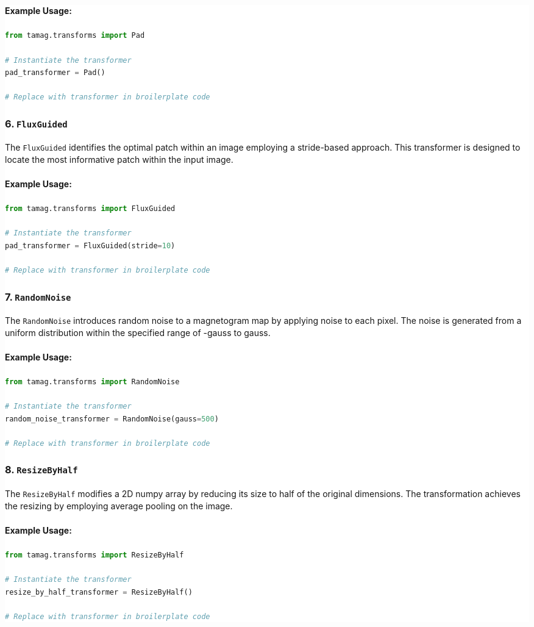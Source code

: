 #### Example Usage:

```python
from tamag.transforms import Pad

# Instantiate the transformer
pad_transformer = Pad()

# Replace with transformer in broilerplate code
```

### 6. `FluxGuided`

The `FluxGuided` identifies the optimal patch within an image employing a stride-based approach. This transformer is designed to locate the most informative patch within the input image.

#### Example Usage:

```python
from tamag.transforms import FluxGuided

# Instantiate the transformer
pad_transformer = FluxGuided(stride=10)

# Replace with transformer in broilerplate code
```


### 7. `RandomNoise`

The `RandomNoise` introduces random noise to a magnetogram map by applying noise to each pixel. The noise is generated from a uniform distribution within the specified range of -gauss to gauss.

#### Example Usage:

```python
from tamag.transforms import RandomNoise

# Instantiate the transformer
random_noise_transformer = RandomNoise(gauss=500)

# Replace with transformer in broilerplate code
```

### 8. `ResizeByHalf`

The `ResizeByHalf` modifies a 2D numpy array by reducing its size to half of the original dimensions. The transformation achieves the resizing by employing average pooling on the image.

#### Example Usage:

```python
from tamag.transforms import ResizeByHalf

# Instantiate the transformer
resize_by_half_transformer = ResizeByHalf()

# Replace with transformer in broilerplate code
```
